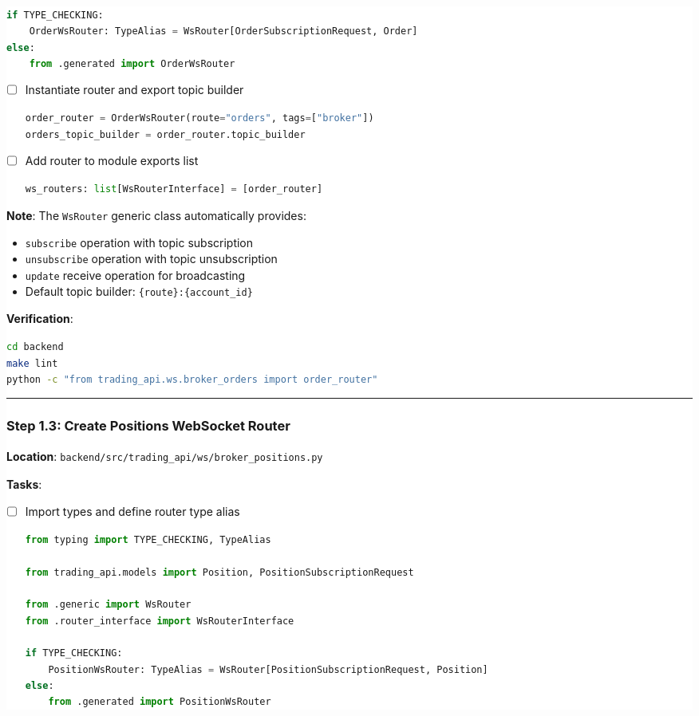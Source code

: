   ```python
  if TYPE_CHECKING:
      OrderWsRouter: TypeAlias = WsRouter[OrderSubscriptionRequest, Order]
  else:
      from .generated import OrderWsRouter
  ```

- [ ] Instantiate router and export topic builder

  ```python
  order_router = OrderWsRouter(route="orders", tags=["broker"])
  orders_topic_builder = order_router.topic_builder
  ```

- [ ] Add router to module exports list
  ```python
  ws_routers: list[WsRouterInterface] = [order_router]
  ```

**Note**: The `WsRouter` generic class automatically provides:

- `subscribe` operation with topic subscription
- `unsubscribe` operation with topic unsubscription
- `update` receive operation for broadcasting
- Default topic builder: `{route}:{account_id}`

**Verification**:

```bash
cd backend
make lint
python -c "from trading_api.ws.broker_orders import order_router"
```

---

### Step 1.3: Create Positions WebSocket Router

**Location**: `backend/src/trading_api/ws/broker_positions.py`

**Tasks**:

- [ ] Import types and define router type alias

  ```python
  from typing import TYPE_CHECKING, TypeAlias

  from trading_api.models import Position, PositionSubscriptionRequest

  from .generic import WsRouter
  from .router_interface import WsRouterInterface

  if TYPE_CHECKING:
      PositionWsRouter: TypeAlias = WsRouter[PositionSubscriptionRequest, Position]
  else:
      from .generated import PositionWsRouter
  ```
